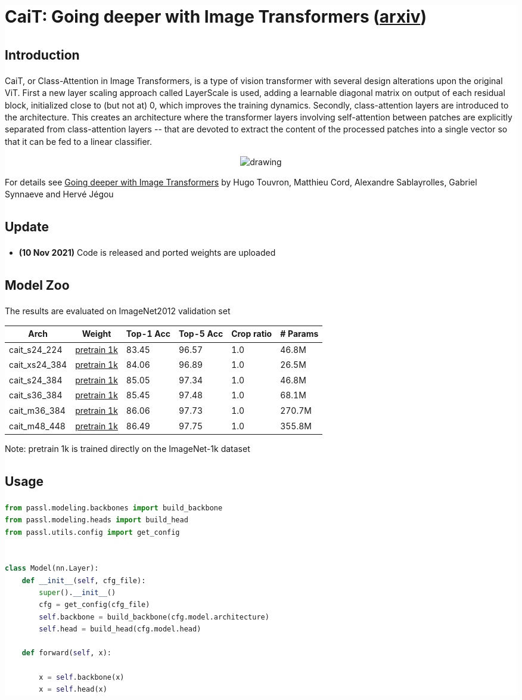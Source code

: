 # CaiT: Going deeper with Image Transformers ([arxiv](https://arxiv.org/abs/2103.17239))

## Introduction

CaiT, or Class-Attention in Image Transformers, is a type of vision transformer with several design alterations upon the original ViT. First a new layer scaling approach called LayerScale is used, adding a learnable diagonal matrix on output of each residual block, initialized close to (but not at) 0, which improves the training dynamics. Secondly, class-attention layers are introduced to the architecture. This creates an architecture where the transformer layers involving self-attention between patches are explicitly separated from class-attention layers -- that are devoted to extract the content of the processed patches into a single vector so that it can be fed to a linear classifier.

<p align="center">
<img src="https://ai-studio-static-online.cdn.bcebos.com/a02234f9ccdc4100b027748c05052942cb9512a8604b49128b231f7cfc172302" alt="drawing" width="60%" height="60%"/>
</p>

For details see [Going deeper with Image Transformers](https://arxiv.org/abs/2103.17239) by Hugo Touvron, Matthieu Cord, Alexandre Sablayrolles, Gabriel Synnaeve and Hervé Jégou

## Update

* **(10 Nov 2021)** Code is released and ported weights are uploaded

## Model Zoo

The results are evaluated on ImageNet2012 validation set

| Arch          | Weight                                                       | Top-1 Acc | Top-5 Acc | Crop ratio | # Params |
| ------------- | ------------------------------------------------------------ | --------- | --------- | ---------- | -------- |
| cait_s24_224  | [pretrain 1k](https://passl.bj.bcebos.com/vision_transformers/cait/cait_s24_224.pdparams) | 83.45     | 96.57     | 1.0        | 46.8M    |
| cait_xs24_384 | [pretrain 1k](https://passl.bj.bcebos.com/vision_transformers/cait/cait_x24_384.pdparams) | 84.06     | 96.89     | 1.0        | 26.5M    |
| cait_s24_384  | [pretrain 1k](https://passl.bj.bcebos.com/vision_transformers/cait/cait_s24_384.pdparams) | 85.05     | 97.34     | 1.0        | 46.8M    |
| cait_s36_384  | [pretrain 1k](https://passl.bj.bcebos.com/vision_transformers/cait/cait_s36_384.pdparams) | 85.45     | 97.48     | 1.0        | 68.1M    |
| cait_m36_384  | [pretrain 1k](https://passl.bj.bcebos.com/vision_transformers/cait/cait_m36_384.pdparams) | 86.06     | 97.73     | 1.0        | 270.7M   |
| cait_m48_448  | [pretrain 1k](https://passl.bj.bcebos.com/vision_transformers/cait/cait_m48_448.pdparams) | 86.49     | 97.75     | 1.0        | 355.8M   |

Note: pretrain 1k is trained directly on the ImageNet-1k dataset

## Usage

```python
from passl.modeling.backbones import build_backbone
from passl.modeling.heads import build_head
from passl.utils.config import get_config


class Model(nn.Layer):
    def __init__(self, cfg_file):
        super().__init__()
        cfg = get_config(cfg_file)
        self.backbone = build_backbone(cfg.model.architecture)
        self.head = build_head(cfg.model.head)

    def forward(self, x):

        x = self.backbone(x)
        x = self.head(x)
```